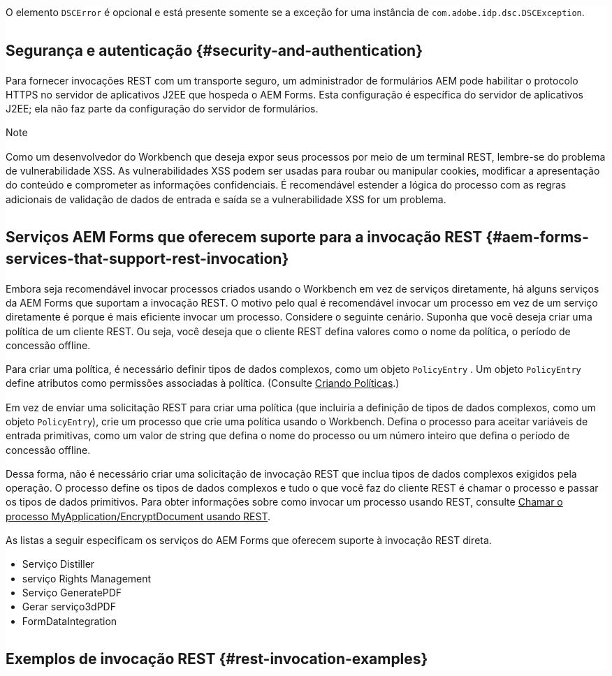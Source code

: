 O elemento `DSCError` é opcional e está presente somente se a exceção for uma instância de `com.adobe.idp.dsc.DSCException`.

## Segurança e autenticação {#security-and-authentication}

Para fornecer invocações REST com um transporte seguro, um administrador de formulários AEM pode habilitar o protocolo HTTPS no servidor de aplicativos J2EE que hospeda o AEM Forms. Esta configuração é específica do servidor de aplicativos J2EE; ela não faz parte da configuração do servidor de formulários.

>[!NOTE]
>
>Como um desenvolvedor do Workbench que deseja expor seus processos por meio de um terminal REST, lembre-se do problema de vulnerabilidade XSS. As vulnerabilidades XSS podem ser usadas para roubar ou manipular cookies, modificar a apresentação do conteúdo e comprometer as informações confidenciais. É recomendável estender a lógica do processo com as regras adicionais de validação de dados de entrada e saída se a vulnerabilidade XSS for um problema.

## Serviços AEM Forms que oferecem suporte para a invocação REST {#aem-forms-services-that-support-rest-invocation}

Embora seja recomendável invocar processos criados usando o Workbench em vez de serviços diretamente, há alguns serviços da AEM Forms que suportam a invocação REST. O motivo pelo qual é recomendável invocar um processo em vez de um serviço diretamente é porque é mais eficiente invocar um processo. Considere o seguinte cenário. Suponha que você deseja criar uma política de um cliente REST. Ou seja, você deseja que o cliente REST defina valores como o nome da política, o período de concessão offline.

Para criar uma política, é necessário definir tipos de dados complexos, como um objeto `PolicyEntry` . Um objeto `PolicyEntry` define atributos como permissões associadas à política. (Consulte [Criando Políticas](/help/forms/developing/protecting-documents-policies.md#creating-policies).)

Em vez de enviar uma solicitação REST para criar uma política (que incluiria a definição de tipos de dados complexos, como um objeto `PolicyEntry`), crie um processo que crie uma política usando o Workbench. Defina o processo para aceitar variáveis de entrada primitivas, como um valor de string que defina o nome do processo ou um número inteiro que defina o período de concessão offline.

Dessa forma, não é necessário criar uma solicitação de invocação REST que inclua tipos de dados complexos exigidos pela operação. O processo define os tipos de dados complexos e tudo o que você faz do cliente REST é chamar o processo e passar os tipos de dados primitivos. Para obter informações sobre como invocar um processo usando REST, consulte [Chamar o processo MyApplication/EncryptDocument usando REST](#rest-invocation-examples).

As listas a seguir especificam os serviços do AEM Forms que oferecem suporte à invocação REST direta.

* Serviço Distiller
* serviço Rights Management
* Serviço GeneratePDF
* Gerar serviço3dPDF
* FormDataIntegration

## Exemplos de invocação REST {#rest-invocation-examples}
